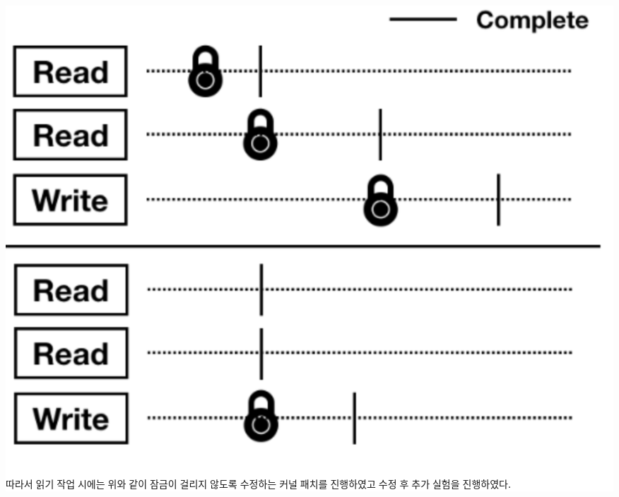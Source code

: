 ![Fig21](/Data/images/02/02-08-05-21.png)

따라서 읽기 작업 시에는 위와 같이 잠금이 걸리지 않도록 수정하는 커널 패치를 진행하였고 수정 후 추가 실험을 진행하였다.

